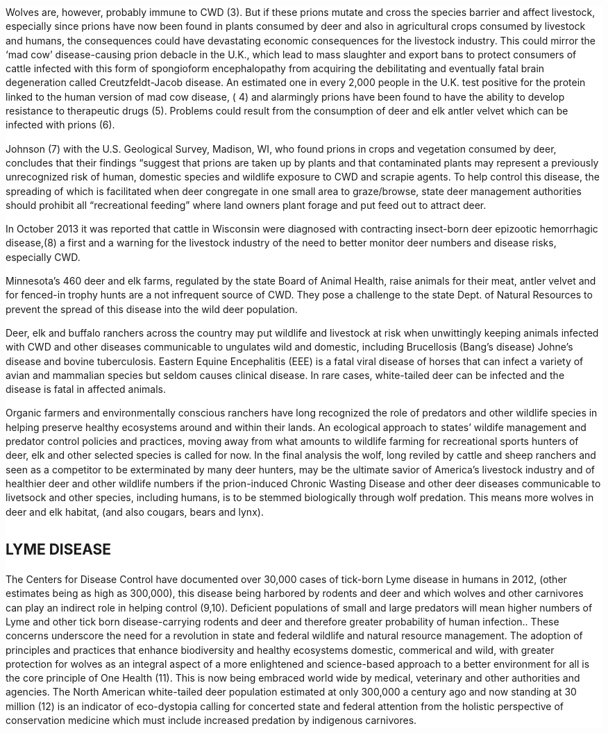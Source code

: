    Wolves are, however, probably immune to CWD (3). But if these prions mutate and cross the species barrier and affect livestock, especially since prions have now been found in plants consumed by deer and also in agricultural crops consumed by livestock and humans, the consequences could have devastating economic consequences for the livestock industry. This could mirror the ‘mad cow’ disease-causing prion debacle in the U.K., which lead to mass slaughter and export bans to protect consumers of cattle infected with this form of spongioform encephalopathy from acquiring the debilitating and eventually fatal brain degeneration called Creutzfeldt-Jacob disease. An estimated one in every 2,000 people in the U.K. test positive for the protein linked to the human version of mad cow disease, ( 4) and alarmingly prions have been found to have the ability to develop resistance to therapeutic drugs (5). Problems could result from the consumption of deer and elk antler velvet which can be infected with prions (6).

Johnson (7) with the U.S. Geological Survey, Madison, WI, who found  prions in crops and vegetation consumed by deer, concludes that their findings “suggest that prions are taken up by plants and that contaminated plants may represent a previously unrecognized risk of human, domestic species and wildlife exposure to CWD and scrapie agents. To help control this disease, the spreading of which is facilitated when deer congregate in one small area to graze/browse, state deer management authorities should prohibit all “recreational feeding” where land owners plant forage and put feed out to attract deer.

In October 2013 it was reported that cattle in Wisconsin were diagnosed with contracting insect-born deer epizootic hemorrhagic disease,(8) a first and a warning for the livestock industry of the need to better monitor deer numbers and disease risks, especially CWD.  

Minnesota’s 460 deer and elk farms, regulated by the state Board of Animal Health, raise animals for their meat, antler velvet and for fenced-in trophy hunts are a not infrequent source of CWD. They pose a challenge to the state Dept. of Natural Resources to prevent the spread of this disease into the wild deer population.

Deer, elk and buffalo ranchers across the country may put wildlife and livestock at risk when unwittingly keeping animals infected with CWD and other diseases communicable to ungulates wild and domestic, including Brucellosis (Bang’s disease) Johne’s disease and bovine tuberculosis. Eastern Equine Encephalitis (EEE) is a fatal viral disease of horses that can infect a variety of avian and mammalian species but seldom causes clinical disease. In rare cases, white-tailed deer can be infected and the disease is fatal in affected animals.

   Organic farmers and environmentally conscious ranchers have long recognized the role of predators and other wildlife species in helping preserve healthy ecosystems around and within their lands. An ecological approach to states’ wildife management and predator control policies and practices, moving away from what amounts to wildlife farming for recreational sports hunters of deer, elk and other selected species is called for now. In the final analysis the wolf, long reviled by cattle and sheep ranchers and seen as a competitor to be exterminated by many deer hunters, may be the ultimate savior of America’s livestock industry and of healthier deer and other wildlife numbers if the prion-induced Chronic Wasting Disease and other deer diseases communicable to livetsock and other species, including humans, is to be stemmed biologically through wolf predation. This means more wolves in deer and elk habitat, (and also cougars, bears and lynx).

##   LYME DISEASE

 The Centers for Disease Control have documented over 30,000 cases of tick-born Lyme disease in humans in 2012, (other estimates being as high as 300,000), this disease being harbored by rodents and deer and which wolves and other carnivores can play an indirect role in helping control (9,10). Deficient populations of small and large predators will mean higher numbers of Lyme and other tick born disease-carrying rodents and deer and therefore greater probability of human infection.. These concerns underscore the need for a revolution in state and federal wildlife and natural resource management. The adoption of principles and practices that enhance biodiversity and healthy ecosystems domestic, commerical and wild, with greater protection for wolves as an integral aspect of a more enlightened and science-based approach to a better environment for all is the core principle of One Health (11). This is now being embraced world wide by medical, veterinary and other authorities and agencies. The North American white-tailed deer population estimated at only 300,000 a century ago and now standing at  30 million (12) is an indicator of eco-dystopia calling for concerted state and federal attention from the holistic perspective of conservation medicine which must include increased predation by indigenous carnivores.
